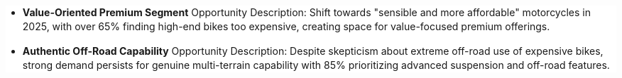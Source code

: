 - **Value-Oriented Premium Segment**
  Opportunity Description: Shift towards "sensible and more affordable" motorcycles in 2025, with over 65% finding high-end bikes too expensive, creating space for value-focused premium offerings.

- **Authentic Off-Road Capability**
  Opportunity Description: Despite skepticism about extreme off-road use of expensive bikes, strong demand persists for genuine multi-terrain capability with 85% prioritizing advanced suspension and off-road features.